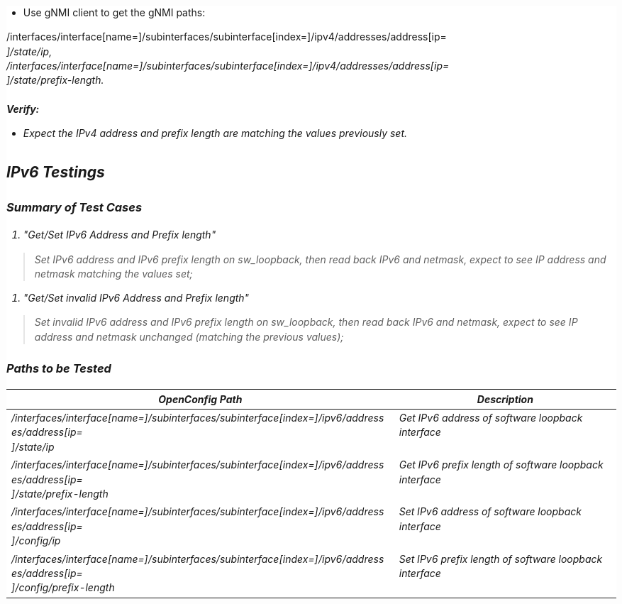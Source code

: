 <ul>
<li>Use gNMI client to get the gNMI paths:</li>
</ul>
/interfaces/interface[name=<sw_loopback>]/subinterfaces/subinterface[index=<index>]/ipv4/addresses/address[ip=<address>]/state/ip,<br>
/interfaces/interface[name=<sw_loopback>]/subinterfaces/subinterface[index=<index>]/ipv4/addresses/address[ip=<address>]/state/prefix-length.<br>
<br>
<strong>Verify:</strong><br>
<ul>
<li>Expect the IPv4 address and prefix length are matching the values previously set. </li>
</ul>
</th>
    </tr>
  </thead>
  <tbody>
  </tbody>
</table>

## IPv6 Testings

### Summary of Test Cases

1.  "Get/Set IPv6 Address and Prefix length"

> Set IPv6 address and IPv6 prefix length on sw_loopback, then read back IPv6 and netmask, expect to see IP address and netmask matching the values set;

1.  "Get/Set invalid IPv6 Address and Prefix length"

> Set invalid IPv6 address and IPv6 prefix length on sw_loopback, then read back IPv6 and netmask, expect to see IP address and netmask unchanged (matching the previous values);

### Paths to be Tested

<table>
  <thead>
    <tr>
      <th><strong>OpenConfig Path</strong></th>
      <th><strong>Description</strong></th>
    </tr>
  </thead>
  <tbody>
    <tr>
      <td>/interfaces/interface[name=<sw_loopback>]/subinterfaces/subinterface[index=<index>]/ipv6/addresses/address[ip=<address>]/state/ip</td>
      <td>Get IPv6 address of software loopback interface</td>
    </tr>
    <tr>
      <td>/interfaces/interface[name=<sw_loopback>]/subinterfaces/subinterface[index=<index>]/ipv6/addresses/address[ip=<address>]/state/prefix-length</td>
      <td>Get IPv6 prefix length of software loopback interface</td>
    </tr>
    <tr>
      <td>/interfaces/interface[name=<sw_loopback>]/subinterfaces/subinterface[index=<index>]/ipv6/addresses/address[ip=<address>]/config/ip</td>
      <td>Set IPv6 address of software loopback interface</td>
    </tr>
    <tr>
      <td>/interfaces/interface[name=<sw_loopback>]/subinterfaces/subinterface[index=<index>]/ipv6/addresses/address[ip=<address>]/config/prefix-length</td>
      <td>Set IPv6 prefix length of software loopback interface</td>
    </tr>
  </tbody>
</table>